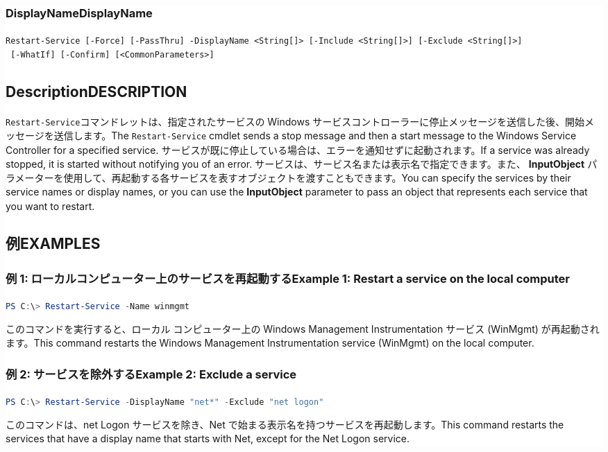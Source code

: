 ### <span data-ttu-id="7dece-109">DisplayName</span><span class="sxs-lookup"><span data-stu-id="7dece-109">DisplayName</span></span>

```
Restart-Service [-Force] [-PassThru] -DisplayName <String[]> [-Include <String[]>] [-Exclude <String[]>]
 [-WhatIf] [-Confirm] [<CommonParameters>]
```

## <span data-ttu-id="7dece-110">Description</span><span class="sxs-lookup"><span data-stu-id="7dece-110">DESCRIPTION</span></span>

<span data-ttu-id="7dece-111">`Restart-Service`コマンドレットは、指定されたサービスの Windows サービスコントローラーに停止メッセージを送信した後、開始メッセージを送信します。</span><span class="sxs-lookup"><span data-stu-id="7dece-111">The `Restart-Service` cmdlet sends a stop message and then a start message to the Windows Service Controller for a specified service.</span></span> <span data-ttu-id="7dece-112">サービスが既に停止している場合は、エラーを通知せずに起動されます。</span><span class="sxs-lookup"><span data-stu-id="7dece-112">If a service was already stopped, it is started without notifying you of an error.</span></span> <span data-ttu-id="7dece-113">サービスは、サービス名または表示名で指定できます。また、 **InputObject** パラメーターを使用して、再起動する各サービスを表すオブジェクトを渡すこともできます。</span><span class="sxs-lookup"><span data-stu-id="7dece-113">You can specify the services by their service names or display names, or you can use the **InputObject** parameter to pass an object that represents each service that you want to restart.</span></span>

## <span data-ttu-id="7dece-114">例</span><span class="sxs-lookup"><span data-stu-id="7dece-114">EXAMPLES</span></span>

### <span data-ttu-id="7dece-115">例 1: ローカルコンピューター上のサービスを再起動する</span><span class="sxs-lookup"><span data-stu-id="7dece-115">Example 1: Restart a service on the local computer</span></span>

```powershell
PS C:\> Restart-Service -Name winmgmt
```

<span data-ttu-id="7dece-116">このコマンドを実行すると、ローカル コンピューター上の Windows Management Instrumentation サービス (WinMgmt) が再起動されます。</span><span class="sxs-lookup"><span data-stu-id="7dece-116">This command restarts the Windows Management Instrumentation service (WinMgmt) on the local computer.</span></span>

### <span data-ttu-id="7dece-117">例 2: サービスを除外する</span><span class="sxs-lookup"><span data-stu-id="7dece-117">Example 2: Exclude a service</span></span>

```powershell
PS C:\> Restart-Service -DisplayName "net*" -Exclude "net logon"
```

<span data-ttu-id="7dece-118">このコマンドは、net Logon サービスを除き、Net で始まる表示名を持つサービスを再起動します。</span><span class="sxs-lookup"><span data-stu-id="7dece-118">This command restarts the services that have a display name that starts with Net, except for the Net Logon service.</span></span>
